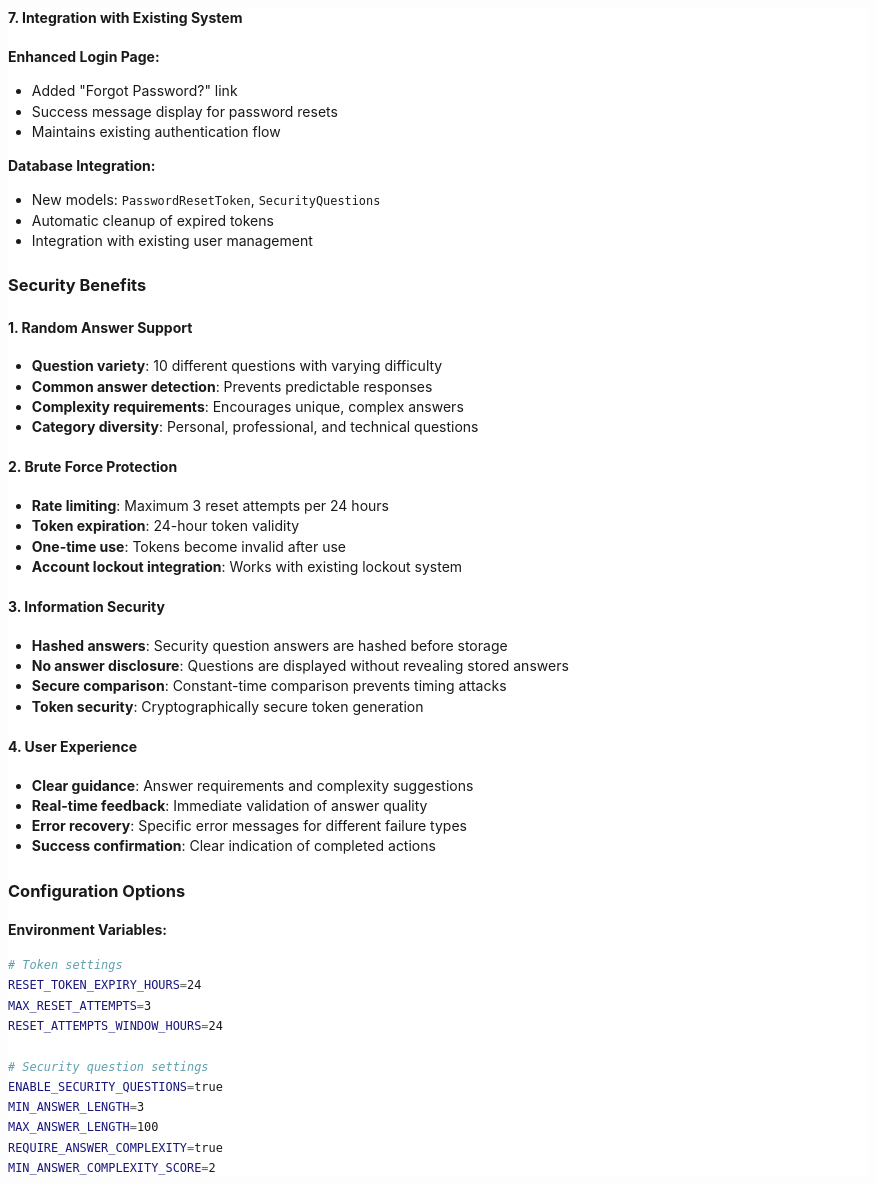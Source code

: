 #### 7. Integration with Existing System

**Enhanced Login Page:**
- Added "Forgot Password?" link
- Success message display for password resets
- Maintains existing authentication flow

**Database Integration:**
- New models: `PasswordResetToken`, `SecurityQuestions`
- Automatic cleanup of expired tokens
- Integration with existing user management

### Security Benefits

#### 1. Random Answer Support
- **Question variety**: 10 different questions with varying difficulty
- **Common answer detection**: Prevents predictable responses
- **Complexity requirements**: Encourages unique, complex answers
- **Category diversity**: Personal, professional, and technical questions

#### 2. Brute Force Protection
- **Rate limiting**: Maximum 3 reset attempts per 24 hours
- **Token expiration**: 24-hour token validity
- **One-time use**: Tokens become invalid after use
- **Account lockout integration**: Works with existing lockout system

#### 3. Information Security
- **Hashed answers**: Security question answers are hashed before storage
- **No answer disclosure**: Questions are displayed without revealing stored answers
- **Secure comparison**: Constant-time comparison prevents timing attacks
- **Token security**: Cryptographically secure token generation

#### 4. User Experience
- **Clear guidance**: Answer requirements and complexity suggestions
- **Real-time feedback**: Immediate validation of answer quality
- **Error recovery**: Specific error messages for different failure types
- **Success confirmation**: Clear indication of completed actions

### Configuration Options

**Environment Variables:**
```bash
# Token settings
RESET_TOKEN_EXPIRY_HOURS=24
MAX_RESET_ATTEMPTS=3
RESET_ATTEMPTS_WINDOW_HOURS=24

# Security question settings
ENABLE_SECURITY_QUESTIONS=true
MIN_ANSWER_LENGTH=3
MAX_ANSWER_LENGTH=100
REQUIRE_ANSWER_COMPLEXITY=true
MIN_ANSWER_COMPLEXITY_SCORE=2
```
